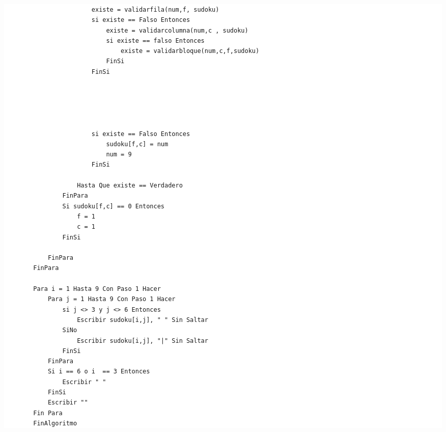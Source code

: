                             existe = validarfila(num,f, sudoku)
                            si existe == Falso Entonces
                                existe = validarcolumna(num,c , sudoku)
                                si existe == falso Entonces
                                    existe = validarbloque(num,c,f,sudoku)
                                FinSi
                            FinSi
                            
                            
                            
                            
                            
                            si existe == Falso Entonces
                                sudoku[f,c] = num
                                num = 9
                            FinSi
                            
                        Hasta Que existe == Verdadero 
                    FinPara
                    Si sudoku[f,c] == 0 Entonces
                        f = 1
                        c = 1
                    FinSi
                    
                FinPara
            FinPara
            
            Para i = 1 Hasta 9 Con Paso 1 Hacer
                Para j = 1 Hasta 9 Con Paso 1 Hacer
                    si j <> 3 y j <> 6 Entonces
                        Escribir sudoku[i,j], " " Sin Saltar
                    SiNo
                        Escribir sudoku[i,j], "|" Sin Saltar
                    FinSi
                FinPara
                Si i == 6 o i  == 3 Entonces
                    Escribir " "
                FinSi
                Escribir ""
            Fin Para
            FinAlgoritmo 
 </code>
</pre>


